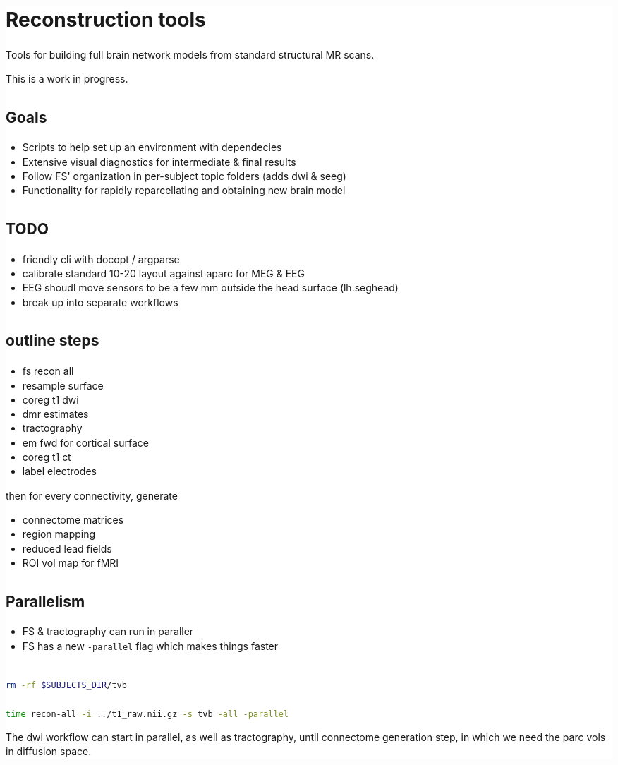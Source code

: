# Reconstruction tools

Tools for building full brain network models from standard structural MR scans.

This is a work in progress.

## Goals

- Scripts to help set up an environment with dependecies
- Extensive visual diagnostics for intermediate & final results
- Follow FS' organization in per-subject topic folders (adds dwi & seeg)
- Functionality for rapidly reparcellating and obtaining new brain model

## TODO

- friendly cli with docopt / argparse
- calibrate standard 10-20 layout against aparc for MEG & EEG
- EEG shoudl move sensors to be a few mm outside the head surface (lh.seghead)
- break up into separate workflows

## outline steps

- fs recon all
- resample surface
- coreg t1 dwi
- dmr estimates
- tractography
- em fwd for cortical surface
- coreg t1 ct
- label electrodes

then for every connectivity, generate

- connectome matrices
- region mapping
- reduced lead fields
- ROI vol map for fMRI

## Parallelism

- FS & tractography can run in paraller
- FS has a new `-parallel` flag which makes things faster

```bash

rm -rf $SUBJECTS_DIR/tvb

time recon-all -i ../t1_raw.nii.gz -s tvb -all -parallel
```

The dwi workflow can start in parallel,
as well as tractography, until connectome generation step,
in which we need the parc vols in diffusion space.
